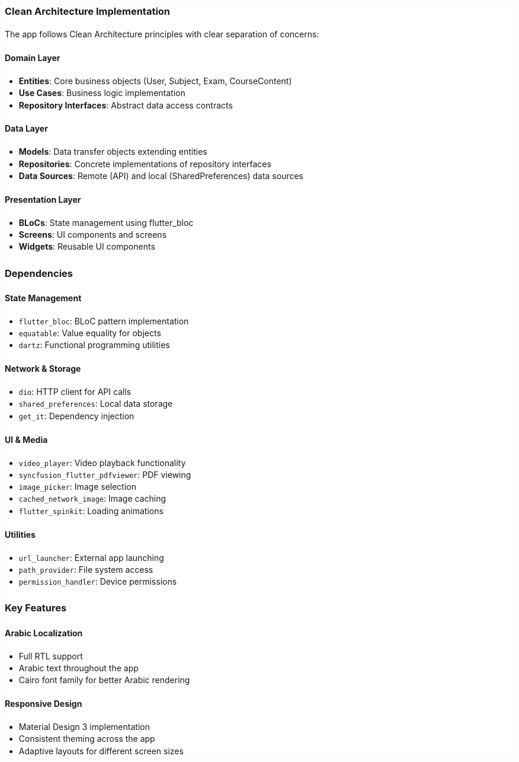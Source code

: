 ### Clean Architecture Implementation
The app follows Clean Architecture principles with clear separation of concerns:

#### Domain Layer
- **Entities**: Core business objects (User, Subject, Exam, CourseContent)
- **Use Cases**: Business logic implementation
- **Repository Interfaces**: Abstract data access contracts

#### Data Layer
- **Models**: Data transfer objects extending entities
- **Repositories**: Concrete implementations of repository interfaces
- **Data Sources**: Remote (API) and local (SharedPreferences) data sources

#### Presentation Layer
- **BLoCs**: State management using flutter_bloc
- **Screens**: UI components and screens
- **Widgets**: Reusable UI components

### Dependencies

#### State Management
- `flutter_bloc`: BLoC pattern implementation
- `equatable`: Value equality for objects
- `dartz`: Functional programming utilities

#### Network & Storage
- `dio`: HTTP client for API calls
- `shared_preferences`: Local data storage
- `get_it`: Dependency injection

#### UI & Media
- `video_player`: Video playback functionality
- `syncfusion_flutter_pdfviewer`: PDF viewing
- `image_picker`: Image selection
- `cached_network_image`: Image caching
- `flutter_spinkit`: Loading animations

#### Utilities
- `url_launcher`: External app launching
- `path_provider`: File system access
- `permission_handler`: Device permissions

### Key Features

#### Arabic Localization
- Full RTL support
- Arabic text throughout the app
- Cairo font family for better Arabic rendering

#### Responsive Design
- Material Design 3 implementation
- Consistent theming across the app
- Adaptive layouts for different screen sizes
